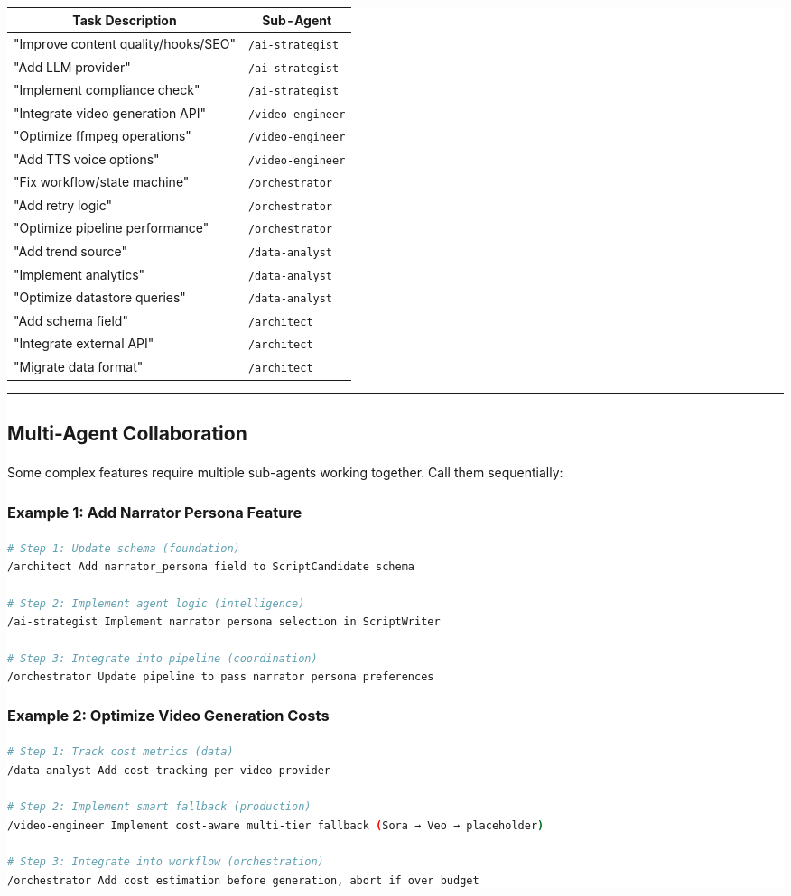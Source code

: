 | Task Description | Sub-Agent |
|------------------|-----------|
| "Improve content quality/hooks/SEO" | `/ai-strategist` |
| "Add LLM provider" | `/ai-strategist` |
| "Implement compliance check" | `/ai-strategist` |
| "Integrate video generation API" | `/video-engineer` |
| "Optimize ffmpeg operations" | `/video-engineer` |
| "Add TTS voice options" | `/video-engineer` |
| "Fix workflow/state machine" | `/orchestrator` |
| "Add retry logic" | `/orchestrator` |
| "Optimize pipeline performance" | `/orchestrator` |
| "Add trend source" | `/data-analyst` |
| "Implement analytics" | `/data-analyst` |
| "Optimize datastore queries" | `/data-analyst` |
| "Add schema field" | `/architect` |
| "Integrate external API" | `/architect` |
| "Migrate data format" | `/architect` |

---

## Multi-Agent Collaboration

Some complex features require multiple sub-agents working together. Call them sequentially:

### Example 1: Add Narrator Persona Feature

```bash
# Step 1: Update schema (foundation)
/architect Add narrator_persona field to ScriptCandidate schema

# Step 2: Implement agent logic (intelligence)
/ai-strategist Implement narrator persona selection in ScriptWriter

# Step 3: Integrate into pipeline (coordination)
/orchestrator Update pipeline to pass narrator persona preferences
```

### Example 2: Optimize Video Generation Costs

```bash
# Step 1: Track cost metrics (data)
/data-analyst Add cost tracking per video provider

# Step 2: Implement smart fallback (production)
/video-engineer Implement cost-aware multi-tier fallback (Sora → Veo → placeholder)

# Step 3: Integrate into workflow (orchestration)
/orchestrator Add cost estimation before generation, abort if over budget
```
